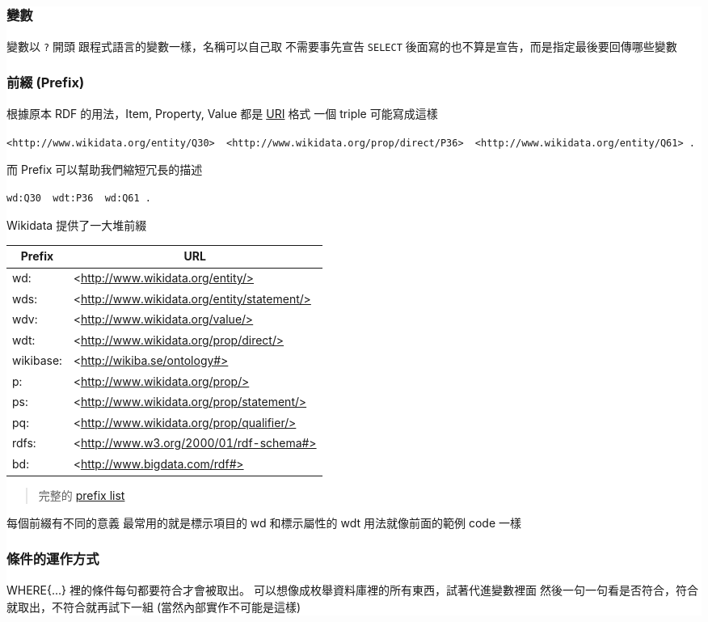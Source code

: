 
### 變數
變數以 `?` 開頭
跟程式語言的變數一樣，名稱可以自己取
不需要事先宣告
`SELECT` 後面寫的也不算是宣告，而是指定最後要回傳哪些變數

### 前綴 (Prefix)
根據原本 RDF 的用法，Item, Property, Value 都是 [URI](https://zh.wikipedia.org/wiki/%E7%BB%9F%E4%B8%80%E8%B5%84%E6%BA%90%E6%A0%87%E5%BF%97%E7%AC%A6) 格式
一個 triple 可能寫成這樣
```javascript=
<http://www.wikidata.org/entity/Q30>  <http://www.wikidata.org/prop/direct/P36>  <http://www.wikidata.org/entity/Q61> .
```
而 Prefix 可以幫助我們縮短冗長的描述
```javascript=
wd:Q30  wdt:P36  wd:Q61 .
```
Wikidata 提供了一大堆前綴

| Prefix | URL                                          |
|--------|----------------------------------------------|
| wd:    | \<http://www.wikidata.org/entity/>           |
| wds:   | \<http://www.wikidata.org/entity/statement/> |
| wdv:   | \<http://www.wikidata.org/value/>            |
| wdt:   | \<http://www.wikidata.org/prop/direct/>      |
| wikibase: | \<http://wikiba.se/ontology#>             |
| p:     | \<http://www.wikidata.org/prop/>             |
| ps:    | \<http://www.wikidata.org/prop/statement/>   |
| pq:    | \<http://www.wikidata.org/prop/qualifier/>   |
| rdfs:  | \<http://www.w3.org/2000/01/rdf-schema#>     |
| bd:    | \<http://www.bigdata.com/rdf#>               |

> 完整的 [prefix list](https://en.wikibooks.org/wiki/SPARQL/Prefixes)

每個前綴有不同的意義
最常用的就是標示項目的 wd 和標示屬性的 wdt
用法就像前面的範例 code 一樣

### 條件的運作方式
WHERE{...} 裡的條件每句都要符合才會被取出。
可以想像成枚舉資料庫裡的所有東西，試著代進變數裡面
然後一句一句看是否符合，符合就取出，不符合就再試下一組
(當然內部實作不可能是這樣)
